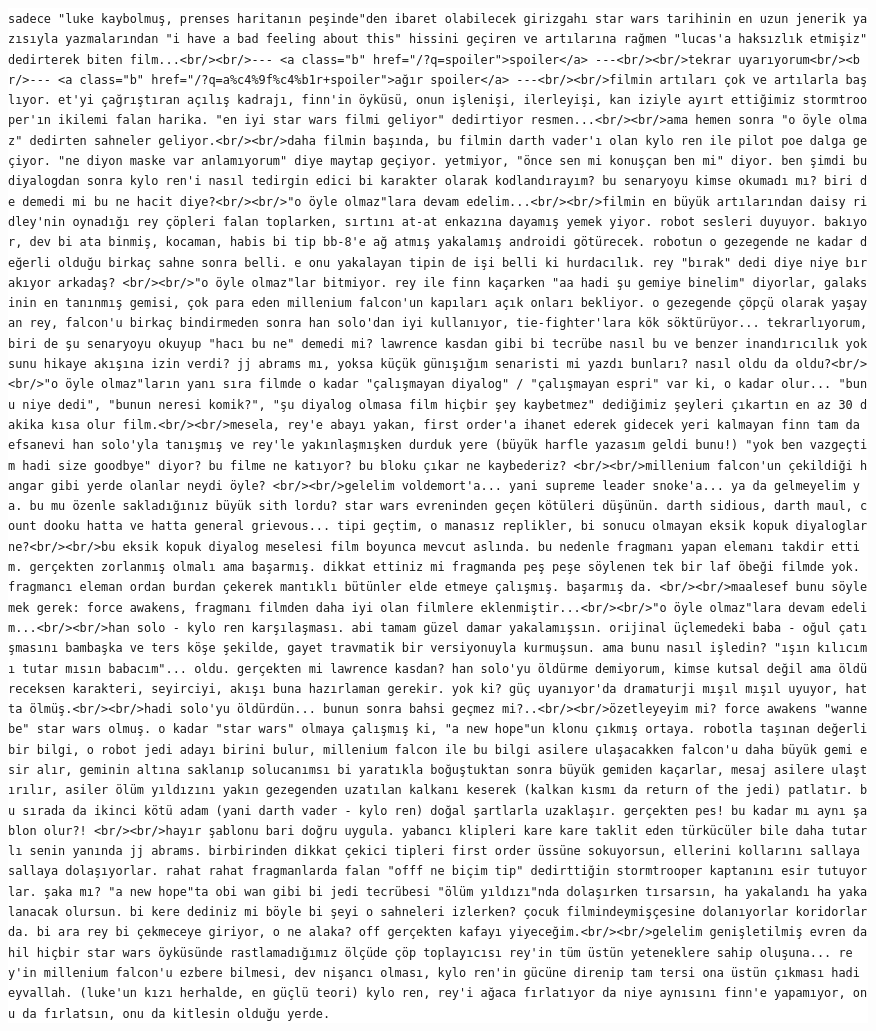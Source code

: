     sadece "luke kaybolmuş, prenses haritanın peşinde"den ibaret olabilecek girizgahı star wars tarihinin en uzun jenerik yazısıyla yazmalarından "i have a bad feeling about this" hissini geçiren ve artılarına rağmen "lucas'a haksızlık etmişiz" dedirterek biten film...<br/><br/>--- <a class="b" href="/?q=spoiler">spoiler</a> ---<br/><br/>tekrar uyarıyorum<br/><br/>--- <a class="b" href="/?q=a%c4%9f%c4%b1r+spoiler">ağır spoiler</a> ---<br/><br/>filmin artıları çok ve artılarla başlıyor. et'yi çağrıştıran açılış kadrajı, finn'in öyküsü, onun işlenişi, ilerleyişi, kan iziyle ayırt ettiğimiz stormtrooper'ın ikilemi falan harika. "en iyi star wars filmi geliyor" dedirtiyor resmen...<br/><br/>ama hemen sonra "o öyle olmaz" dedirten sahneler geliyor.<br/><br/>daha filmin başında, bu filmin darth vader'ı olan kylo ren ile pilot poe dalga geçiyor. "ne diyon maske var anlamıyorum" diye maytap geçiyor. yetmiyor, "önce sen mi konuşçan ben mi" diyor. ben şimdi bu diyalogdan sonra kylo ren'i nasıl tedirgin edici bi karakter olarak kodlandırayım? bu senaryoyu kimse okumadı mı? biri de demedi mi bu ne hacit diye?<br/><br/>"o öyle olmaz"lara devam edelim...<br/><br/>filmin en büyük artılarından daisy ridley'nin oynadığı rey çöpleri falan toplarken, sırtını at-at enkazına dayamış yemek yiyor. robot sesleri duyuyor. bakıyor, dev bi ata binmiş, kocaman, habis bi tip bb-8'e ağ atmış yakalamış androidi götürecek. robotun o gezegende ne kadar değerli olduğu birkaç sahne sonra belli. e onu yakalayan tipin de işi belli ki hurdacılık. rey "bırak" dedi diye niye bırakıyor arkadaş? <br/><br/>"o öyle olmaz"lar bitmiyor. rey ile finn kaçarken "aa hadi şu gemiye binelim" diyorlar, galaksinin en tanınmış gemisi, çok para eden millenium falcon'un kapıları açık onları bekliyor. o gezegende çöpçü olarak yaşayan rey, falcon'u birkaç bindirmeden sonra han solo'dan iyi kullanıyor, tie-fighter'lara kök söktürüyor... tekrarlıyorum, biri de şu senaryoyu okuyup "hacı bu ne" demedi mi? lawrence kasdan gibi bi tecrübe nasıl bu ve benzer inandırıcılık yoksunu hikaye akışına izin verdi? jj abrams mı, yoksa küçük günışığım senaristi mi yazdı bunları? nasıl oldu da oldu?<br/><br/>"o öyle olmaz"ların yanı sıra filmde o kadar "çalışmayan diyalog" / "çalışmayan espri" var ki, o kadar olur... "bunu niye dedi", "bunun neresi komik?", "şu diyalog olmasa film hiçbir şey kaybetmez" dediğimiz şeyleri çıkartın en az 30 dakika kısa olur film.<br/><br/>mesela, rey'e abayı yakan, first order'a ihanet ederek gidecek yeri kalmayan finn tam da efsanevi han solo'yla tanışmış ve rey'le yakınlaşmışken durduk yere (büyük harfle yazasım geldi bunu!) "yok ben vazgeçtim hadi size goodbye" diyor? bu filme ne katıyor? bu bloku çıkar ne kaybederiz? <br/><br/>millenium falcon'un çekildiği hangar gibi yerde olanlar neydi öyle? <br/><br/>gelelim voldemort'a... yani supreme leader snoke'a... ya da gelmeyelim ya. bu mu özenle sakladığınız büyük sith lordu? star wars evreninden geçen kötüleri düşünün. darth sidious, darth maul, count dooku hatta ve hatta general grievous... tipi geçtim, o manasız replikler, bi sonucu olmayan eksik kopuk diyaloglar ne?<br/><br/>bu eksik kopuk diyalog meselesi film boyunca mevcut aslında. bu nedenle fragmanı yapan elemanı takdir ettim. gerçekten zorlanmış olmalı ama başarmış. dikkat ettiniz mi fragmanda peş peşe söylenen tek bir laf öbeği filmde yok. fragmancı eleman ordan burdan çekerek mantıklı bütünler elde etmeye çalışmış. başarmış da. <br/><br/>maalesef bunu söylemek gerek: force awakens, fragmanı filmden daha iyi olan filmlere eklenmiştir...<br/><br/>"o öyle olmaz"lara devam edelim...<br/><br/>han solo - kylo ren karşılaşması. abi tamam güzel damar yakalamışsın. orijinal üçlemedeki baba - oğul çatışmasını bambaşka ve ters köşe şekilde, gayet travmatik bir versiyonuyla kurmuşsun. ama bunu nasıl işledin? "ışın kılıcımı tutar mısın babacım"... oldu. gerçekten mi lawrence kasdan? han solo'yu öldürme demiyorum, kimse kutsal değil ama öldüreceksen karakteri, seyirciyi, akışı buna hazırlaman gerekir. yok ki? güç uyanıyor'da dramaturji mışıl mışıl uyuyor, hatta ölmüş.<br/><br/>hadi solo'yu öldürdün... bunun sonra bahsi geçmez mi?..<br/><br/>özetleyeyim mi? force awakens "wanne be" star wars olmuş. o kadar "star wars" olmaya çalışmış ki, "a new hope"un klonu çıkmış ortaya. robotla taşınan değerli bir bilgi, o robot jedi adayı birini bulur, millenium falcon ile bu bilgi asilere ulaşacakken falcon'u daha büyük gemi esir alır, geminin altına saklanıp solucanımsı bi yaratıkla boğuştuktan sonra büyük gemiden kaçarlar, mesaj asilere ulaştırılır, asiler ölüm yıldızını yakın gezegenden uzatılan kalkanı keserek (kalkan kısmı da return of the jedi) patlatır. bu sırada da ikinci kötü adam (yani darth vader - kylo ren) doğal şartlarla uzaklaşır. gerçekten pes! bu kadar mı aynı şablon olur?! <br/><br/>hayır şablonu bari doğru uygula. yabancı klipleri kare kare taklit eden türkücüler bile daha tutarlı senin yanında jj abrams. birbirinden dikkat çekici tipleri first order üssüne sokuyorsun, ellerini kollarını sallaya sallaya dolaşıyorlar. rahat rahat fragmanlarda falan "offf ne biçim tip" dedirttiğin stormtrooper kaptanını esir tutuyorlar. şaka mı? "a new hope"ta obi wan gibi bi jedi tecrübesi "ölüm yıldızı"nda dolaşırken tırsarsın, ha yakalandı ha yakalanacak olursun. bi kere dediniz mi böyle bi şeyi o sahneleri izlerken? çocuk filmindeymişçesine dolanıyorlar koridorlarda. bi ara rey bi çekmeceye giriyor, o ne alaka? off gerçekten kafayı yiyeceğim.<br/><br/>gelelim genişletilmiş evren dahil hiçbir star wars öyküsünde rastlamadığımız ölçüde çöp toplayıcısı rey'in tüm üstün yeteneklere sahip oluşuna... rey'in millenium falcon'u ezbere bilmesi, dev nişancı olması, kylo ren'in gücüne direnip tam tersi ona üstün çıkması hadi eyvallah. (luke'un kızı herhalde, en güçlü teori) kylo ren, rey'i ağaca fırlatıyor da niye aynısını finn'e yapamıyor, onu da fırlatsın, onu da kitlesin olduğu yerde.